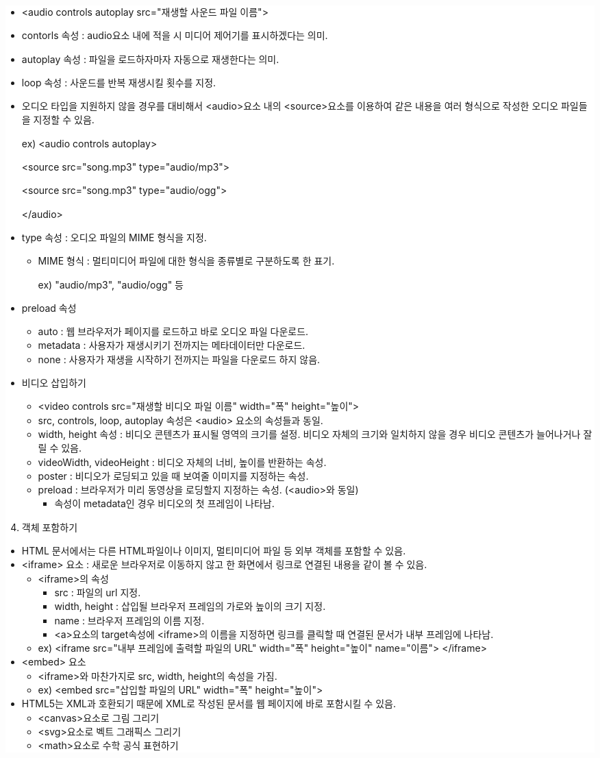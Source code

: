   + &lt;audio controls autoplay src="재생할 사운드 파일 이름"&gt;

  + contorls 속성 : audio요소 내에 적을 시 미디어 제어기를 표시하겠다는 의미.

  + autoplay 속성 : 파일을 로드하자마자 자동으로 재생한다는 의미.

  + loop 속성 : 사운드를 반복 재생시킬 횟수를 지정.

  + 오디오 타입을 지원하지 않을 경우를 대비해서 &lt;audio&gt;요소 내의 &lt;source&gt;요소를 이용하여 같은 내용을 여러 형식으로 작성한 오디오 파일들을 지정할 수 있음.

     ex) &lt;audio controls autoplay&gt;

    &lt;source src="song.mp3" type="audio/mp3"&gt; 

    &lt;source src="song.mp3" type="audio/ogg"&gt; 	

    &lt;/audio&gt;

  + type 속성 : 오디오 파일의 MIME 형식을 지정.

    + MIME 형식 : 멀티미디어 파일에 대한 형식을 종류별로 구분하도록 한 표기.

      ex) "audio/mp3", "audio/ogg" 등

  + preload 속성 

    + auto : 웹 브라우저가 페이지를 로드하고 바로 오디오 파일 다운로드.
    + metadata : 사용자가 재생시키기 전까지는 메타데이터만 다운로드.
    + none : 사용자가 재생을 시작하기 전까지는 파일을 다운로드 하지 않음.

+ 비디오 삽입하기

  + &lt;video controls src="재생할 비디오 파일 이름" width="폭" height="높이"&gt;
  + src, controls, loop, autoplay 속성은 &lt;audio&gt; 요소의 속성들과 동일.
  + width, height 속성 : 비디오 콘텐츠가 표시될 영역의 크기를 설정. 비디오 자체의 크기와 일치하지 않을 경우 비디오 콘텐츠가 늘어나거나 잘릴 수 있음.
  + videoWidth, videoHeight : 비디오 자체의 너비, 높이를 반환하는 속성.
  + poster : 비디오가 로딩되고 있을 때 보여줄 이미지를 지정하는 속성.
  + preload : 브라우저가 미리 동영상을 로딩할지 지정하는 속성. (&lt;audio&gt;와 동일)
    + 속성이 metadata인 경우 비디오의 첫 프레임이 나타남.

4. 객체 포함하기 

+ HTML 문서에서는 다른 HTML파일이나 이미지, 멀티미디어 파일 등 외부 객체를 포함할 수 있음.
+ &lt;iframe&gt;  요소 : 새로운 브라우저로 이동하지 않고 한 화면에서 링크로 연결된 내용을 같이 볼 수 있음.
  + &lt;iframe&gt;의 속성
    + src : 파일의 url 지정.
    + width, height : 삽입될 브라우저 프레임의 가로와 높이의 크기 지정.
    + name : 브라우저 프레임의 이름 지정.
    + &lt;a&gt;요소의 target속성에 &lt;iframe&gt;의 이름을 지정하면 링크를 클릭할 때 연결된 문서가 내부 프레임에 나타남.
  + ex) &lt;iframe src="내부 프레임에 출력할 파일의 URL" width="폭" height="높이" name="이름"&gt; &lt;/iframe&gt;
+ &lt;embed&gt; 요소 
  + &lt;iframe&gt;와 마찬가지로 src, width, height의 속성을 가짐.
  + ex) &lt;embed src="삽입할 파일의 URL" width="폭" height="높이"&gt; 
+ HTML5는 XML과 호환되기 때문에 XML로 작성된 문서를 웹 페이지에 바로 포함시킬 수 있음.
  + &lt;canvas&gt;요소로 그림 그리기
  + &lt;svg&gt;요소로 벡트 그래픽스 그리기
  + &lt;math&gt;요소로 수학 공식 표현하기
